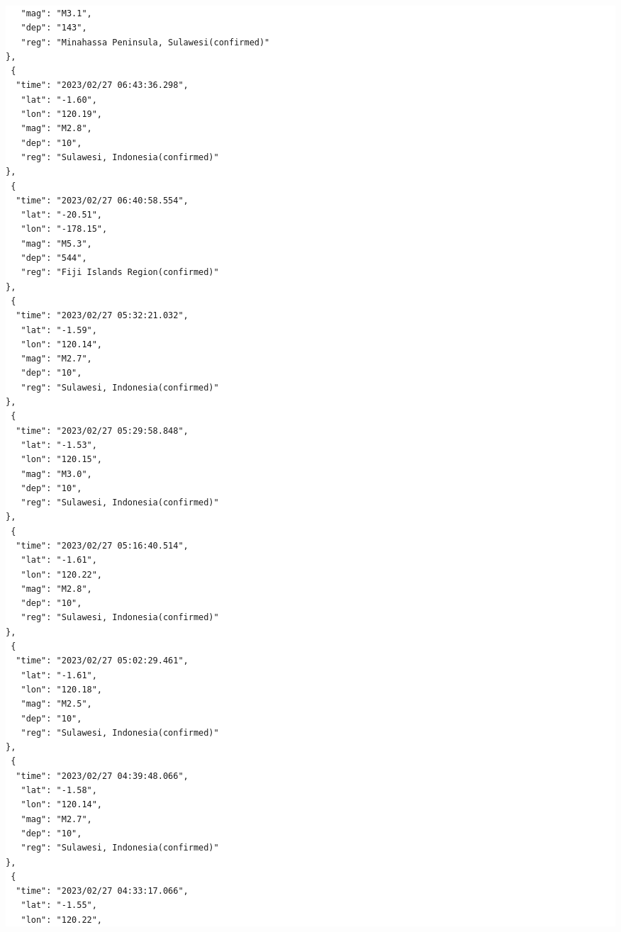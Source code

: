        "mag": "M3.1",
       "dep": "143",
       "reg": "Minahassa Peninsula, Sulawesi(confirmed)"
    },
     {
      "time": "2023/02/27 06:43:36.298",
       "lat": "-1.60",
       "lon": "120.19",
       "mag": "M2.8",
       "dep": "10",
       "reg": "Sulawesi, Indonesia(confirmed)"
    },
     {
      "time": "2023/02/27 06:40:58.554",
       "lat": "-20.51",
       "lon": "-178.15",
       "mag": "M5.3",
       "dep": "544",
       "reg": "Fiji Islands Region(confirmed)"
    },
     {
      "time": "2023/02/27 05:32:21.032",
       "lat": "-1.59",
       "lon": "120.14",
       "mag": "M2.7",
       "dep": "10",
       "reg": "Sulawesi, Indonesia(confirmed)"
    },
     {
      "time": "2023/02/27 05:29:58.848",
       "lat": "-1.53",
       "lon": "120.15",
       "mag": "M3.0",
       "dep": "10",
       "reg": "Sulawesi, Indonesia(confirmed)"
    },
     {
      "time": "2023/02/27 05:16:40.514",
       "lat": "-1.61",
       "lon": "120.22",
       "mag": "M2.8",
       "dep": "10",
       "reg": "Sulawesi, Indonesia(confirmed)"
    },
     {
      "time": "2023/02/27 05:02:29.461",
       "lat": "-1.61",
       "lon": "120.18",
       "mag": "M2.5",
       "dep": "10",
       "reg": "Sulawesi, Indonesia(confirmed)"
    },
     {
      "time": "2023/02/27 04:39:48.066",
       "lat": "-1.58",
       "lon": "120.14",
       "mag": "M2.7",
       "dep": "10",
       "reg": "Sulawesi, Indonesia(confirmed)"
    },
     {
      "time": "2023/02/27 04:33:17.066",
       "lat": "-1.55",
       "lon": "120.22",